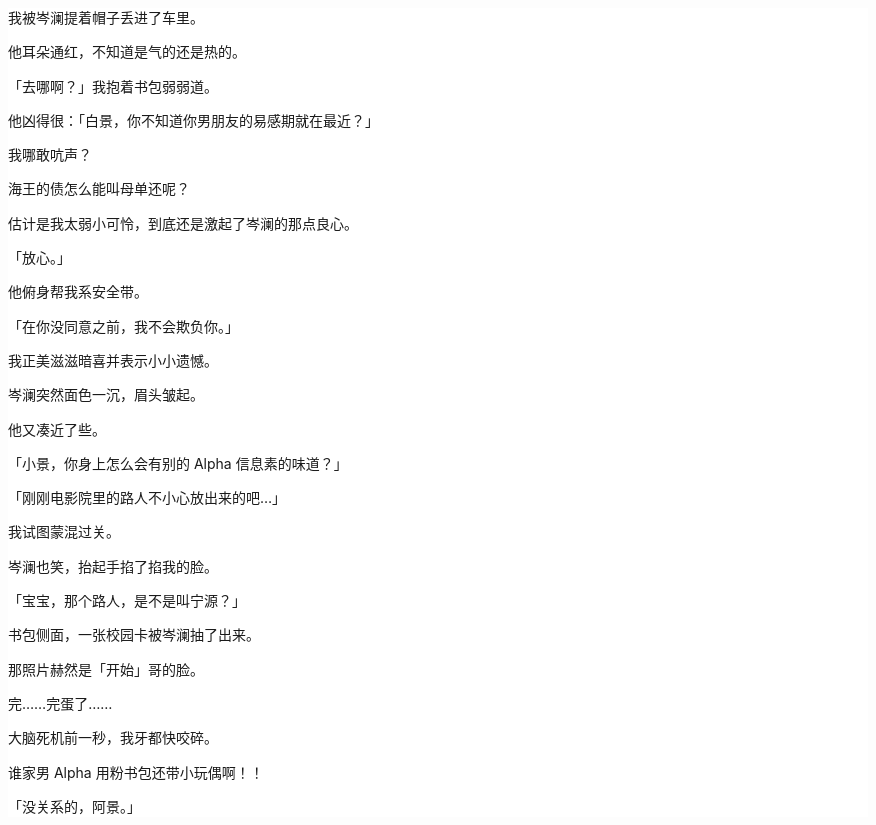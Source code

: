 
我被岑澜提着帽子丢进了车里。


他耳朵通红，不知道是气的还是热的。


「去哪啊？」我抱着书包弱弱道。


他凶得很：「白景，你不知道你男朋友的易感期就在最近？」


我哪敢吭声？


海王的债怎么能叫母单还呢？


估计是我太弱小可怜，到底还是激起了岑澜的那点良心。


「放心。」


他俯身帮我系安全带。


「在你没同意之前，我不会欺负你。」


我正美滋滋暗喜并表示小小遗憾。


岑澜突然面色一沉，眉头皱起。


他又凑近了些。


「小景，你身上怎么会有别的 Alpha 信息素的味道？」


「刚刚电影院里的路人不小心放出来的吧…」


我试图蒙混过关。


岑澜也笑，抬起手掐了掐我的脸。


「宝宝，那个路人，是不是叫宁源？」


书包侧面，一张校园卡被岑澜抽了出来。


那照片赫然是「开始」哥的脸。


完……完蛋了……


大脑死机前一秒，我牙都快咬碎。


谁家男 Alpha 用粉书包还带小玩偶啊！！


「没关系的，阿景。」

